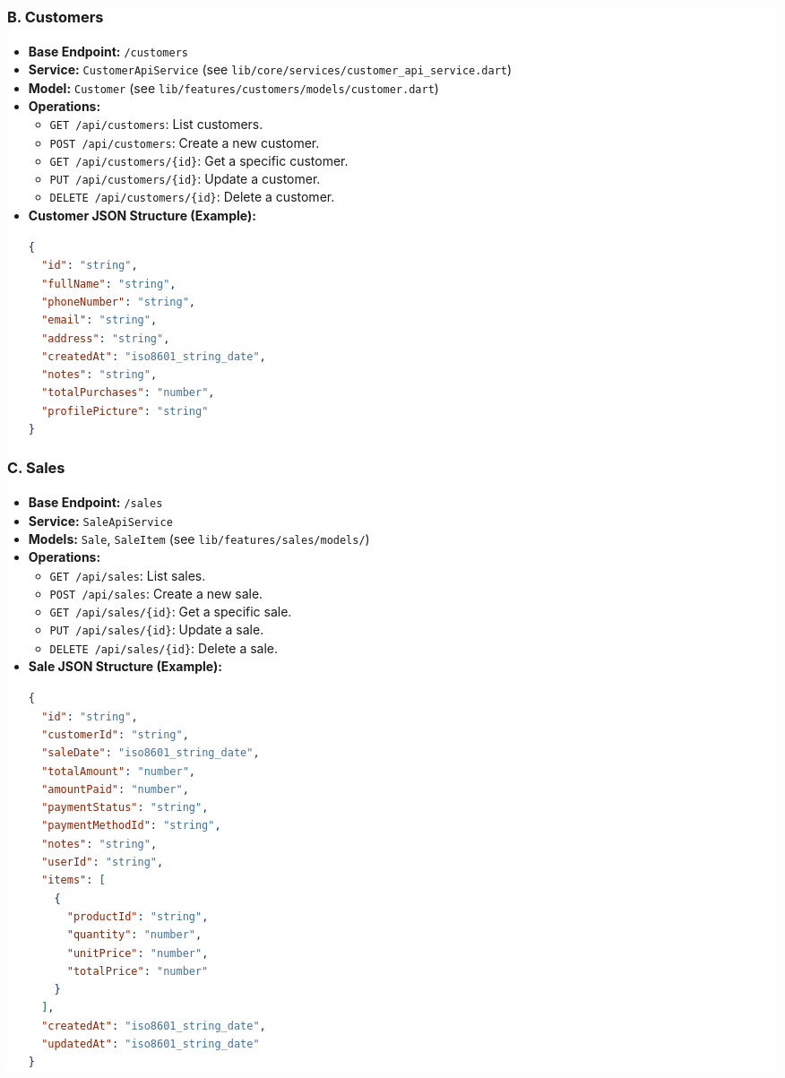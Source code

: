 ### B. Customers
- **Base Endpoint:** `/customers`
- **Service:** `CustomerApiService` (see `lib/core/services/customer_api_service.dart`)
- **Model:** `Customer` (see `lib/features/customers/models/customer.dart`)
- **Operations:**
    - `GET /api/customers`: List customers.
    - `POST /api/customers`: Create a new customer.
    - `GET /api/customers/{id}`: Get a specific customer.
    - `PUT /api/customers/{id}`: Update a customer.
    - `DELETE /api/customers/{id}`: Delete a customer.
- **Customer JSON Structure (Example):**
  ```json
  {
    "id": "string",
    "fullName": "string",
    "phoneNumber": "string",
    "email": "string",
    "address": "string",
    "createdAt": "iso8601_string_date",
    "notes": "string",
    "totalPurchases": "number",
    "profilePicture": "string"
  }
  ```

### C. Sales
- **Base Endpoint:** `/sales`
- **Service:** `SaleApiService`
- **Models:** `Sale`, `SaleItem` (see `lib/features/sales/models/`)
- **Operations:**
    - `GET /api/sales`: List sales.
    - `POST /api/sales`: Create a new sale.
    - `GET /api/sales/{id}`: Get a specific sale.
    - `PUT /api/sales/{id}`: Update a sale.
    - `DELETE /api/sales/{id}`: Delete a sale.
- **Sale JSON Structure (Example):**
  ```json
  {
    "id": "string",
    "customerId": "string",
    "saleDate": "iso8601_string_date",
    "totalAmount": "number",
    "amountPaid": "number",
    "paymentStatus": "string",
    "paymentMethodId": "string",
    "notes": "string",
    "userId": "string",
    "items": [
      {
        "productId": "string",
        "quantity": "number",
        "unitPrice": "number",
        "totalPrice": "number"
      }
    ],
    "createdAt": "iso8601_string_date",
    "updatedAt": "iso8601_string_date"
  }
  ```
